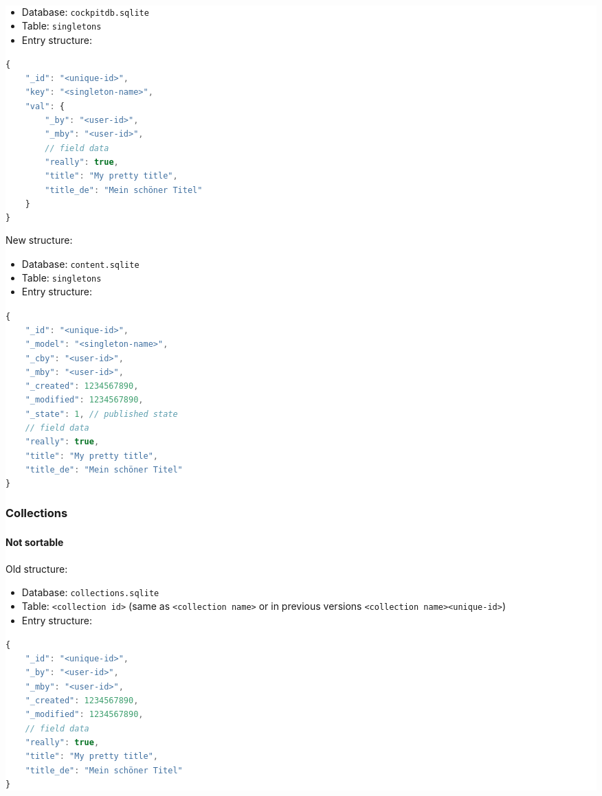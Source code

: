 * Database: `cockpitdb.sqlite`
* Table: `singletons`
* Entry structure:

```js
{
    "_id": "<unique-id>",
    "key": "<singleton-name>",
    "val": {
        "_by": "<user-id>",
        "_mby": "<user-id>",
        // field data
        "really": true,
        "title": "My pretty title",
        "title_de": "Mein schöner Titel"
    }
}
```

New structure:

* Database: `content.sqlite`
* Table: `singletons`
* Entry structure:

```js
{
    "_id": "<unique-id>",
    "_model": "<singleton-name>",
    "_cby": "<user-id>",
    "_mby": "<user-id>",
    "_created": 1234567890,
    "_modified": 1234567890,
    "_state": 1, // published state
    // field data
    "really": true,
    "title": "My pretty title",
    "title_de": "Mein schöner Titel"
}
```

### Collections

#### Not sortable

Old structure:

* Database: `collections.sqlite`
* Table: `<collection id>` (same as `<collection name>` or in previous versions `<collection name><unique-id>`)
* Entry structure:

```js
{
    "_id": "<unique-id>",
    "_by": "<user-id>",
    "_mby": "<user-id>",
    "_created": 1234567890,
    "_modified": 1234567890,
    // field data
    "really": true,
    "title": "My pretty title",
    "title_de": "Mein schöner Titel"
}
```
